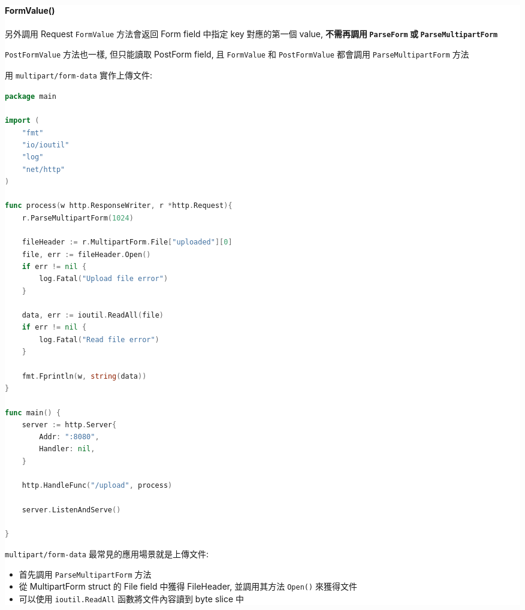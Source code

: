 #### FormValue()

另外調用 Request `FormValue` 方法會返回 Form field 中指定 key 對應的第一個 value, **不需再調用 `ParseForm` 或 `ParseMultipartForm`**

`PostFormValue` 方法也一樣, 但只能讀取 PostForm field, 且 `FormValue` 和 `PostFormValue` 都會調用 `ParseMultipartForm` 方法 

用 `multipart/form-data` 實作上傳文件:

```go
package main

import (
	"fmt"
	"io/ioutil"
	"log"
	"net/http"
)

func process(w http.ResponseWriter, r *http.Request){
	r.ParseMultipartForm(1024)

	fileHeader := r.MultipartForm.File["uploaded"][0]
	file, err := fileHeader.Open()
	if err != nil {
		log.Fatal("Upload file error")
	}

	data, err := ioutil.ReadAll(file)
	if err != nil {
		log.Fatal("Read file error")
	}

	fmt.Fprintln(w, string(data))
}

func main() {
	server := http.Server{
		Addr: ":8080",
		Handler: nil,
	}

	http.HandleFunc("/upload", process)

	server.ListenAndServe()

}
```

`multipart/form-data` 最常見的應用場景就是上傳文件:
- 首先調用 `ParseMultipartForm` 方法
- 從 MultipartForm struct 的 File field 中獲得 FileHeader, 並調用其方法 `Open()` 來獲得文件
- 可以使用 `ioutil.ReadAll` 函數將文件內容讀到 byte slice 中
